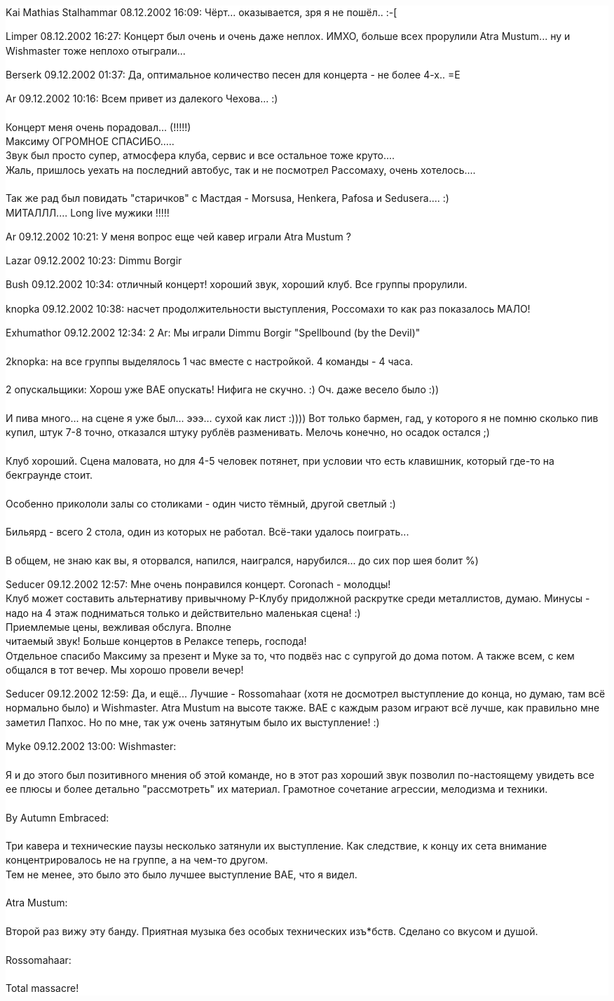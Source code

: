 Kai Mathias Stalhammar 08.12.2002 16:09:
Чёрт... оказывается, зря я не пошёл.. :-[

Limper 08.12.2002 16:27:
Концерт был очень и очень даже неплох. ИМХО, больше всех прорулили Atra Mustum... ну и  Wishmaster тоже неплохо отыграли...

Berserk 09.12.2002 01:37:
Да, оптимальное количество песен для концерта - не более 4-х.. =Е

Ar 09.12.2002 10:16:
Всем привет из далекого Чехова... :)<BR><BR>Концерт меня очень порадовал... (!!!!!)<BR>Максиму ОГРОМНОЕ СПАСИБО.....<BR>Звук был просто супер, атмосфера клуба, сервис и все остальное тоже круто....<BR>Жаль, пришлось уехать на последний автобус, так и не посмотрел Рассомаху, очень хотелось....<BR><BR>Так же рад был повидать "старичков" с Мастдая - Morsusa, Henkera, Pafosa и Sedusera.... :)<BR>МИТАЛЛЛ.... Long live мужики !!!!!<BR>

Ar 09.12.2002 10:21:
У меня вопрос еще чей кавер играли Atra Mustum ?

Lazar 09.12.2002 10:23:
Dimmu Borgir

Bush 09.12.2002 10:34:
отличный концерт! хороший звук, хороший клуб. Все группы прорулили.

knopka 09.12.2002 10:38:
насчет продолжительности выступления, Россомахи то как раз показалось МАЛО!

Exhumathor 09.12.2002 12:34:
2 Ar: Мы играли Dimmu Borgir "Spellbound (by the Devil)"<BR><BR>2knopka: на все группы выделялось 1 час вместе с настройкой. 4 команды - 4 часа.<BR><BR>2 опускальщики: Хорош уже BAE опускать! Нифига не скучно. :) Оч. даже весело было :))<BR><BR>И пива много... на сцене я уже был... эээ... сухой как лист :)))) Вот только бармен, гад, у которого я не помню сколько пив купил, штук 7-8 точно, отказался штуку рублёв разменивать. Мелочь конечно, но осадок остался ;)<BR><BR>Клуб хороший. Сцена маловата, но для 4-5 человек потянет, при условии что есть клавишник, который где-то на бекграунде стоит.<BR><BR>Особенно прикололи залы со столиками - один чисто тёмный, другой светлый :)<BR><BR>Бильярд - всего 2 стола, один из которых не работал. Всё-таки удалось поиграть...<BR><BR>В общем, не знаю как вы, я оторвался, напился, наигрался, нарубился... до сих пор шея болит %)

Seducer 09.12.2002 12:57:
Мне очень понравился концерт. Coronach - молодцы! <BR>Клуб может составить альтернативу привычному Р-Клубу придолжной раскрутке среди металлистов, думаю. Минусы - надо на 4 этаж подниматься только и действительно маленькая сцена! :)<BR>Приемлемые цены, вежливая обслуга. Вполне <BR>читаемый звук! Больше концертов в Релаксе теперь, господа! <BR>Отдельное спасибо Максиму за презент и Муке за то, что подвёз нас с супругой до дома потом. А также всем, с кем общался в тот вечер. Мы хорошо провели вечер!<BR>

Seducer 09.12.2002 12:59:
Да, и ещё... Лучшие - Rossomahaar (хотя не досмотрел выступление до конца, но думаю, там всё нормально было) и Wishmaster. Atra Mustum на высоте также. BAE с каждым разом играют всё лучше, как правильно мне заметил Папхос. Но по мне, так уж очень затянутым было их выступление! :)

Myke 09.12.2002 13:00:
Wishmaster: <BR><BR>Я и до этого был позитивного мнения об этой команде, но в этот раз хороший звук позволил по-настоящему увидеть все ее плюсы и более детально "рассмотреть" их материал. Грамотное сочетание агрессии, мелодизма и техники.<BR><BR>By Autumn Embraced:<BR><BR>Три кавера и технические паузы несколько затянули их выступление. Как следствие, к концу их сета внимание концентрировалось не на группе, а на чем-то другом. <BR>Тем не менее, это было это было лучшее выступление ВАЕ, что я видел.<BR><BR>Atra Mustum:<BR><BR>Второй раз вижу эту банду. Приятная музыка без особых технических изъ*бств. Сделано со вкусом и душой.<BR><BR>Rossomahaar:<BR><BR>Total massacre! 
